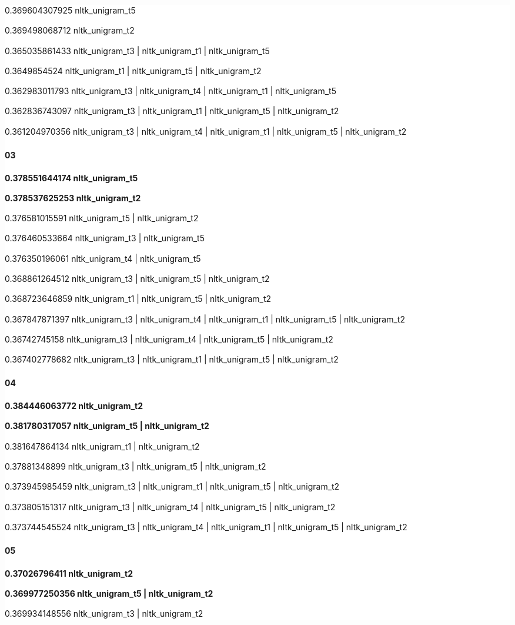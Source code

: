 0.369604307925 nltk_unigram_t5

0.369498068712 nltk_unigram_t2

0.365035861433 nltk_unigram_t3 | nltk_unigram_t1 | nltk_unigram_t5

0.3649854524 nltk_unigram_t1 | nltk_unigram_t5 | nltk_unigram_t2

0.362983011793 nltk_unigram_t3 | nltk_unigram_t4 | nltk_unigram_t1 | nltk_unigram_t5

0.362836743097 nltk_unigram_t3 | nltk_unigram_t1 | nltk_unigram_t5 | nltk_unigram_t2

0.361204970356 nltk_unigram_t3 | nltk_unigram_t4 | nltk_unigram_t1 | nltk_unigram_t5 | nltk_unigram_t2

#### 03

**0.378551644174 nltk_unigram_t5**

**0.378537625253 nltk_unigram_t2**

0.376581015591 nltk_unigram_t5 | nltk_unigram_t2

0.376460533664 nltk_unigram_t3 | nltk_unigram_t5

0.376350196061 nltk_unigram_t4 | nltk_unigram_t5

0.368861264512 nltk_unigram_t3 | nltk_unigram_t5 | nltk_unigram_t2

0.368723646859 nltk_unigram_t1 | nltk_unigram_t5 | nltk_unigram_t2

0.367847871397 nltk_unigram_t3 | nltk_unigram_t4 | nltk_unigram_t1 | nltk_unigram_t5 | nltk_unigram_t2

0.36742745158 nltk_unigram_t3 | nltk_unigram_t4 | nltk_unigram_t5 | nltk_unigram_t2

0.367402778682 nltk_unigram_t3 | nltk_unigram_t1 | nltk_unigram_t5 | nltk_unigram_t2

#### 04

**0.384446063772 nltk_unigram_t2**

**0.381780317057 nltk_unigram_t5 | nltk_unigram_t2**

0.381647864134 nltk_unigram_t1 | nltk_unigram_t2

0.37881348899 nltk_unigram_t3 | nltk_unigram_t5 | nltk_unigram_t2

0.373945985459 nltk_unigram_t3 | nltk_unigram_t1 | nltk_unigram_t5 | nltk_unigram_t2

0.373805151317 nltk_unigram_t3 | nltk_unigram_t4 | nltk_unigram_t5 | nltk_unigram_t2

0.373744545524 nltk_unigram_t3 | nltk_unigram_t4 | nltk_unigram_t1 | nltk_unigram_t5 | nltk_unigram_t2

#### 05

**0.37026796411 nltk_unigram_t2**

**0.369977250356 nltk_unigram_t5 | nltk_unigram_t2**

0.369934148556 nltk_unigram_t3 | nltk_unigram_t2
